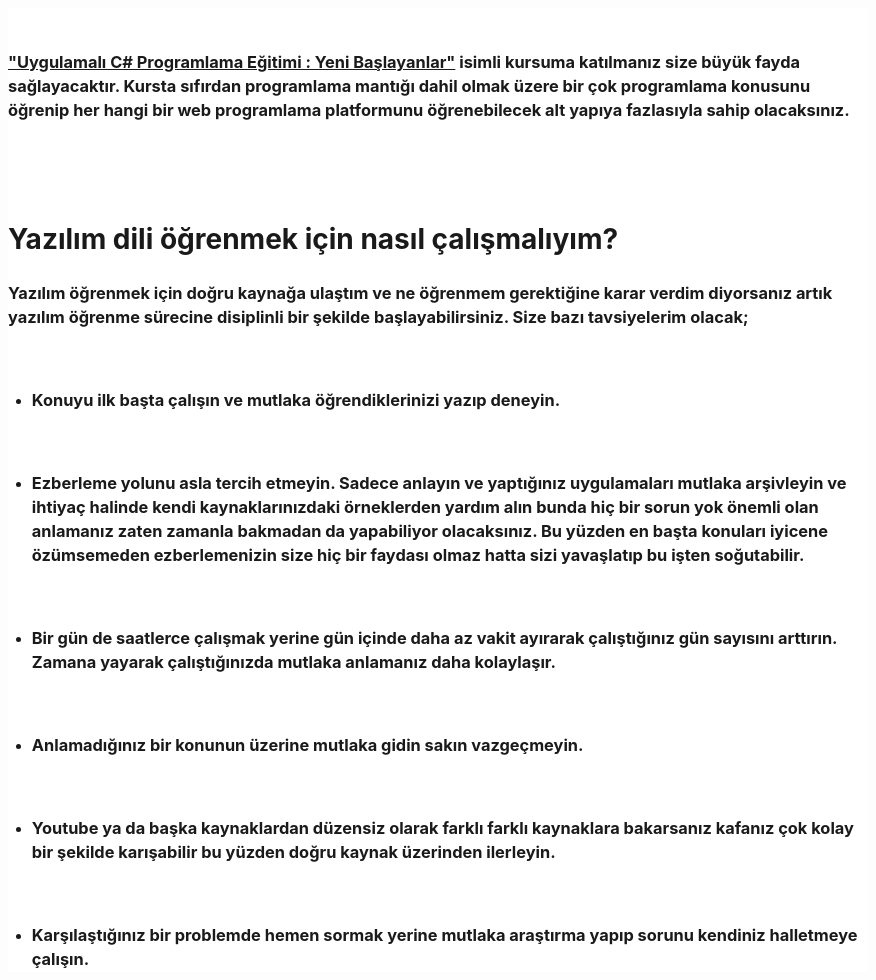 <br>

### ["Uygulamalı C# Programlama Eğitimi : Yeni Başlayanlar"](https://www.udemy.com/komple-uygulamali-programlama-egitimi-yeni-baslayanlar/?referralCode=1D40058027DF00FE70BF) isimli kursuma katılmanız size büyük fayda sağlayacaktır. Kursta sıfırdan programlama mantığı dahil olmak üzere bir çok programlama konusunu öğrenip her hangi bir web programlama platformunu öğrenebilecek alt yapıya fazlasıyla sahip olacaksınız.


<br/><br/>


<h1 id="yazilim5">Yazılım dili öğrenmek için nasıl çalışmalıyım?</h">

<br>

### Yazılım öğrenmek için doğru kaynağa ulaştım ve ne öğrenmem gerektiğine karar verdim diyorsanız artık yazılım öğrenme sürecine disiplinli bir şekilde başlayabilirsiniz. Size bazı tavsiyelerim olacak;

<br>

* ### Konuyu ilk başta çalışın ve mutlaka öğrendiklerinizi yazıp deneyin.

<br>

* ### Ezberleme yolunu asla tercih etmeyin. Sadece anlayın ve yaptığınız uygulamaları mutlaka arşivleyin ve ihtiyaç halinde kendi kaynaklarınızdaki örneklerden yardım alın bunda hiç bir sorun yok önemli olan anlamanız zaten zamanla bakmadan da yapabiliyor olacaksınız. Bu yüzden en başta konuları iyicene özümsemeden ezberlemenizin size hiç bir faydası olmaz hatta sizi yavaşlatıp bu işten soğutabilir.

<br>

* ### Bir gün de saatlerce çalışmak yerine gün içinde daha az vakit ayırarak çalıştığınız gün sayısını arttırın. Zamana yayarak çalıştığınızda mutlaka anlamanız daha kolaylaşır.

<br>

* ### Anlamadığınız bir konunun üzerine mutlaka gidin sakın vazgeçmeyin.

<br>

* ### Youtube ya da başka kaynaklardan düzensiz olarak farklı farklı kaynaklara bakarsanız kafanız çok kolay bir şekilde karışabilir bu yüzden doğru kaynak üzerinden ilerleyin.

<br>

* ### Karşılaştığınız bir problemde hemen sormak yerine mutlaka araştırma yapıp sorunu kendiniz halletmeye çalışın.

